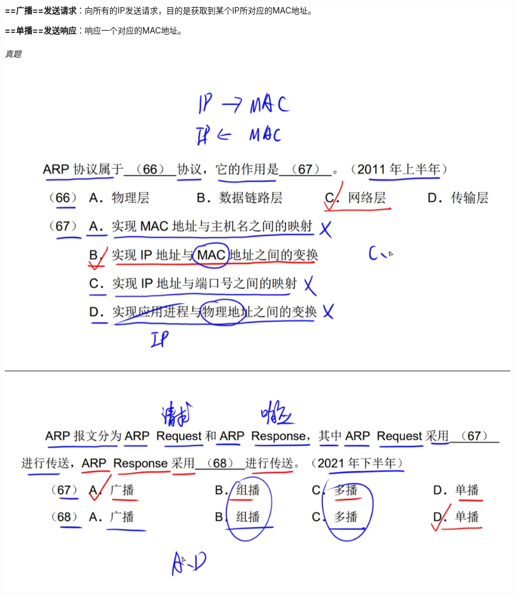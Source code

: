 

**==广播==发送请求**：向所有的IP发送请求，目的是获取到某个IP所对应的MAC地址。

**==单播==发送响应**：响应一个对应的MAC地址。



###### 真题

![image-20230517150441331](step17-5分题-计算机网络.assets/image-20230517150441331.png)

----

![image-20230517150655788](step17-5分题-计算机网络.assets/image-20230517150655788.png)
